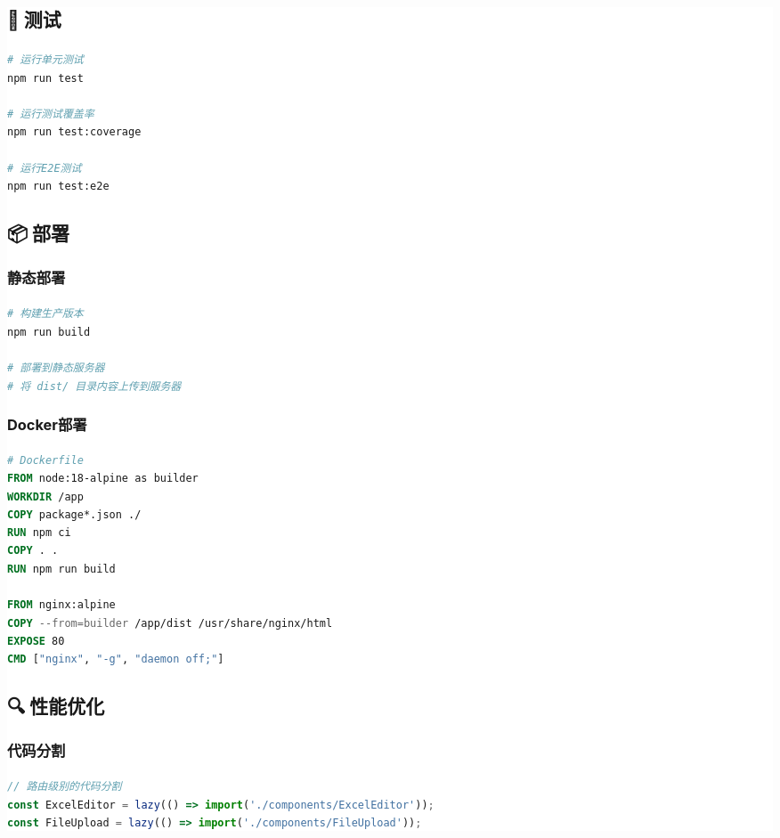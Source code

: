 ## 🧪 测试

```bash
# 运行单元测试
npm run test

# 运行测试覆盖率
npm run test:coverage

# 运行E2E测试
npm run test:e2e
```

## 📦 部署

### 静态部署

```bash
# 构建生产版本
npm run build

# 部署到静态服务器
# 将 dist/ 目录内容上传到服务器
```

### Docker部署

```dockerfile
# Dockerfile
FROM node:18-alpine as builder
WORKDIR /app
COPY package*.json ./
RUN npm ci
COPY . .
RUN npm run build

FROM nginx:alpine
COPY --from=builder /app/dist /usr/share/nginx/html
EXPOSE 80
CMD ["nginx", "-g", "daemon off;"]
```

## 🔍 性能优化

### 代码分割

```typescript
// 路由级别的代码分割
const ExcelEditor = lazy(() => import('./components/ExcelEditor'));
const FileUpload = lazy(() => import('./components/FileUpload'));
```
